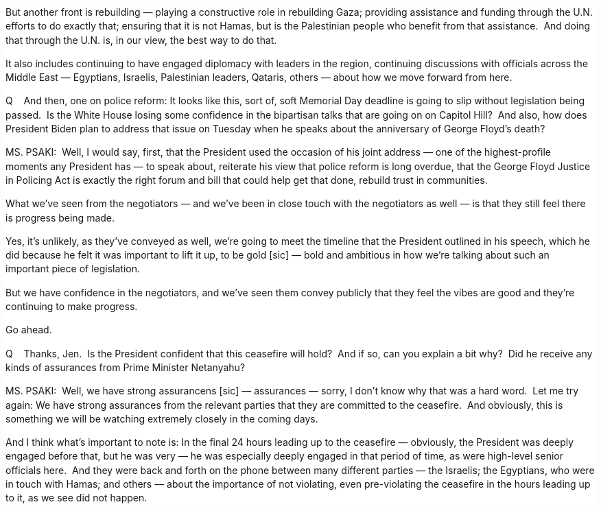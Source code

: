 But another front is rebuilding — playing a constructive role in
rebuilding Gaza; providing assistance and funding through the U.N.
efforts to do exactly that; ensuring that it is not Hamas, but is the
Palestinian people who benefit from that assistance.  And doing that
through the U.N. is, in our view, the best way to do that.   
  
It also includes continuing to have engaged diplomacy with leaders in
the region, continuing discussions with officials across the Middle East
— Egyptians, Israelis, Palestinian leaders, Qataris, others — about how
we move forward from here.  
  
Q    And then, one on police reform: It looks like this, sort of, soft
Memorial Day deadline is going to slip without legislation being
passed.  Is the White House losing some confidence in the bipartisan
talks that are going on on Capitol Hill?  And also, how does President
Biden plan to address that issue on Tuesday when he speaks about the
anniversary of George Floyd’s death?   
  
MS. PSAKI:  Well, I would say, first, that the President used the
occasion of his joint address — one of the highest-profile moments any
President has — to speak about, reiterate his view that police reform is
long overdue, that the George Floyd Justice in Policing Act is exactly
the right forum and bill that could help get that done, rebuild trust in
communities.  
  
What we’ve seen from the negotiators — and we’ve been in close touch
with the negotiators as well — is that they still feel there is progress
being made.   
  
Yes, it’s unlikely, as they’ve conveyed as well, we’re going to meet the
timeline that the President outlined in his speech, which he did because
he felt it was important to lift it up, to be gold \[sic\] — bold and
ambitious in how we’re talking about such an important piece of
legislation.  
  
But we have confidence in the negotiators, and we’ve seen them convey
publicly that they feel the vibes are good and they’re continuing to
make progress.   
  
Go ahead.   
  
Q    Thanks, Jen.  Is the President confident that this ceasefire will
hold?  And if so, can you explain a bit why?  Did he receive any kinds
of assurances from Prime Minister Netanyahu?   
  
MS. PSAKI:  Well, we have strong assurancens \[sic\] — assurances —
sorry, I don’t know why that was a hard word.  Let me try again: We have
strong assurances from the relevant parties that they are committed to
the ceasefire.  And obviously, this is something we will be watching
extremely closely in the coming days.  
  
And I think what’s important to note is: In the final 24 hours leading
up to the ceasefire — obviously, the President was deeply engaged before
that, but he was very — he was especially deeply engaged in that period
of time, as were high-level senior officials here.  And they were back
and forth on the phone between many different parties — the Israelis;
the Egyptians, who were in touch with Hamas; and others — about the
importance of not violating, even pre-violating the ceasefire in the
hours leading up to it, as we see did not happen.   
  